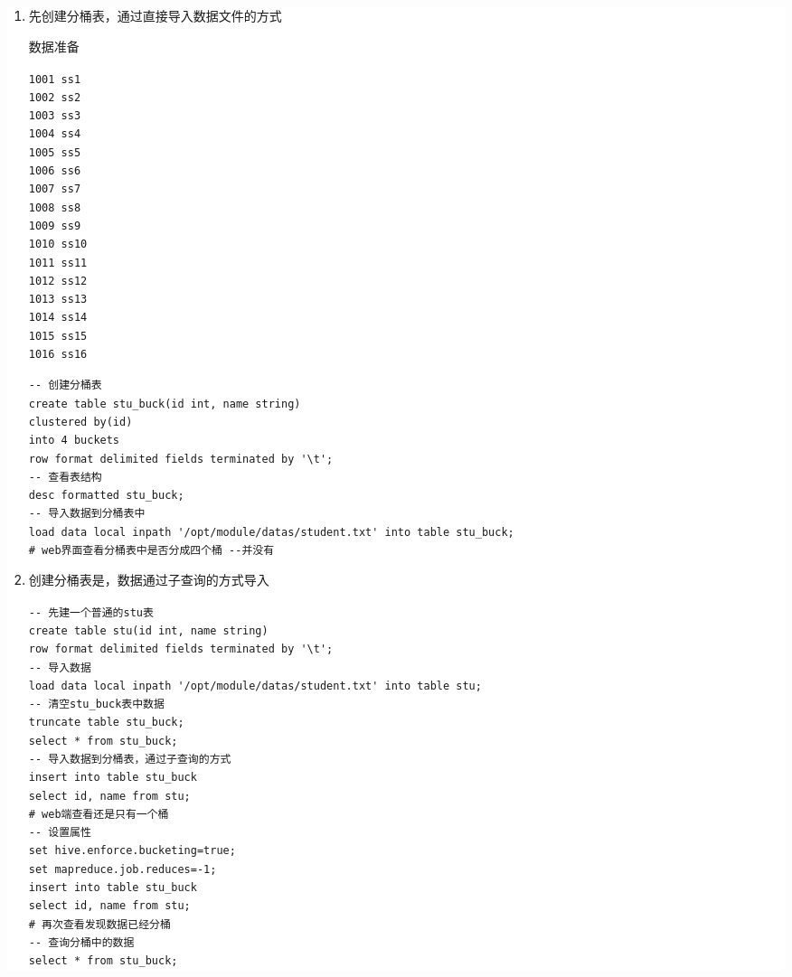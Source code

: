 1. 先创建分桶表，通过直接导入数据文件的方式

   数据准备

   ```
   1001	ss1
   1002	ss2
   1003	ss3
   1004	ss4
   1005	ss5
   1006	ss6
   1007	ss7
   1008	ss8
   1009	ss9
   1010	ss10
   1011	ss11
   1012	ss12
   1013	ss13
   1014	ss14
   1015	ss15
   1016	ss16
   ```

   ```mysql
   -- 创建分桶表
   create table stu_buck(id int, name string)
   clustered by(id)
   into 4 buckets
   row format delimited fields terminated by '\t';
   -- 查看表结构
   desc formatted stu_buck;
   -- 导入数据到分桶表中
   load data local inpath '/opt/module/datas/student.txt' into table stu_buck;
   # web界面查看分桶表中是否分成四个桶 --并没有
   ```

2. 创建分桶表是，数据通过子查询的方式导入

   ```mysql
   -- 先建一个普通的stu表
   create table stu(id int, name string)
   row format delimited fields terminated by '\t';
   -- 导入数据
   load data local inpath '/opt/module/datas/student.txt' into table stu;
   -- 清空stu_buck表中数据
   truncate table stu_buck;
   select * from stu_buck;
   -- 导入数据到分桶表，通过子查询的方式
   insert into table stu_buck
   select id, name from stu;
   # web端查看还是只有一个桶
   -- 设置属性
   set hive.enforce.bucketing=true;
   set mapreduce.job.reduces=-1;
   insert into table stu_buck
   select id, name from stu;
   # 再次查看发现数据已经分桶
   -- 查询分桶中的数据
   select * from stu_buck;
   ```
